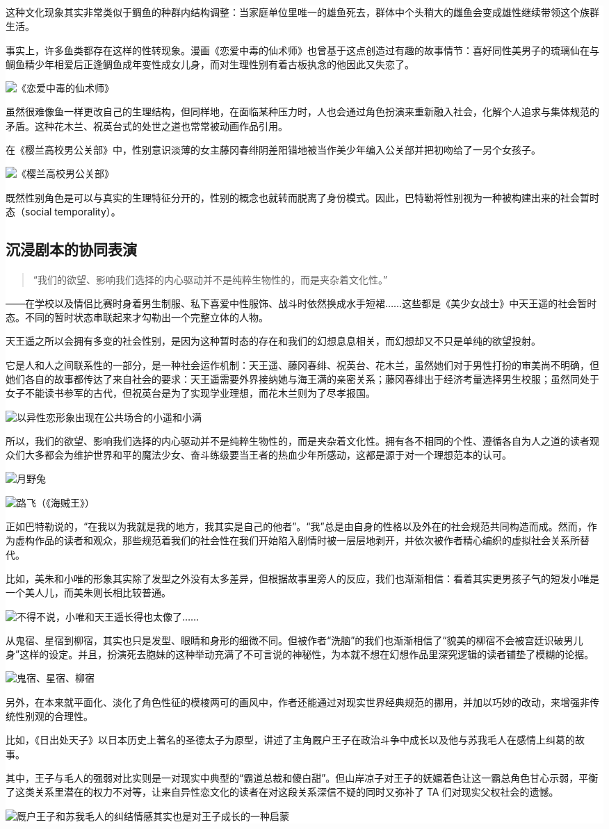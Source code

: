 这种文化现象其实非常类似于鲷鱼的种群内结构调整：当家庭单位里唯一的雄鱼死去，群体中个头稍大的雌鱼会变成雄性继续带领这个族群生活。

事实上，许多鱼类都存在这样的性转现象。漫画《恋爱中毒的仙术师》也曾基于这点创造过有趣的故事情节：喜好同性美男子的琉璃仙在与鲷鱼精少年相爱后正逢鲷鱼成年变性成女儿身，而对生理性别有着古板执念的他因此又失恋了。

![《恋爱中毒的仙术师》](https://img.huxiucdn.com/article/content/202012/14/113029229737.png?imageView2/2/w/1000/format/png/interlace/1/q/85)

虽然很难像鱼一样更改自己的生理结构，但同样地，在面临某种压力时，人也会通过角色扮演来重新融入社会，化解个人追求与集体规范的矛盾。这种花木兰、祝英台式的处世之道也常常被动画作品引用。

在《樱兰高校男公关部》中，性别意识淡薄的女主藤冈春绯阴差阳错地被当作美少年编入公关部并把初吻给了一另个女孩子。

![《樱兰高校男公关部》](https://img.huxiucdn.com/article/content/202012/14/113031256948.jpg?imageView2/2/w/1000/format/jpg/interlace/1/q/85)

既然性别角色是可以与真实的生理特征分开的，性别的概念也就转而脱离了身份模式。因此，巴特勒将性别视为一种被构建出来的社会暂时态（social temporality）。

## 沉浸剧本的协同表演

> “我们的欲望、影响我们选择的内心驱动并不是纯粹生物性的，而是夹杂着文化性。”

——在学校以及情侣比赛时身着男生制服、私下喜爱中性服饰、战斗时依然换成水手短裙……这些都是《美少女战士》中天王遥的社会暂时态。不同的暂时状态串联起来才勾勒出一个完整立体的人物。

天王遥之所以会拥有多变的社会性别，是因为这种暂时态的存在和我们的幻想息息相关，而幻想却又不只是单纯的欲望投射。

它是人和人之间联系性的一部分，是一种社会运作机制：天王遥、藤冈春绯、祝英台、花木兰，虽然她们对于男性打扮的审美尚不明确，但她们各自的故事都传达了来自社会的要求：天王遥需要外界接纳她与海王满的亲密关系；藤冈春绯出于经济考量选择男生校服；虽然同处于女子不能读书参军的古代，但祝英台是为了实现学业理想，而花木兰则为了尽孝报国。

![以异性恋形象出现在公共场合的小遥和小满](https://img.huxiucdn.com/article/content/202012/14/113032800385.jpg?imageView2/2/w/1000/format/jpg/interlace/1/q/85)

所以，我们的欲望、影响我们选择的内心驱动并不是纯粹生物性的，而是夹杂着文化性。拥有各不相同的个性、遵循各自为人之道的读者观众们大多都会为维护世界和平的魔法少女、奋斗练级要当王者的热血少年所感动，这都是源于对一个理想范本的认可。

![月野兔](https://img.huxiucdn.com/article/content/202012/14/113033993612.jpg?imageView2/2/w/1000/format/jpg/interlace/1/q/85)

![路飞（《海贼王》）](https://img.huxiucdn.com/article/content/202012/14/113033448616.jpg?imageView2/2/w/1000/format/jpg/interlace/1/q/85)

正如巴特勒说的，“在我以为我就是我的地方，我其实是自己的他者”。“我”总是由自身的性格以及外在的社会规范共同构造而成。然而，作为虚构作品的读者和观众，那些规范着我们的社会性在我们开始陷入剧情时被一层层地剥开，并依次被作者精心编织的虚拟社会关系所替代。

比如，美朱和小唯的形象其实除了发型之外没有太多差异，但根据故事里旁人的反应，我们也渐渐相信：看着其实更男孩子气的短发小唯是一个美人儿，而美朱则长相比较普通。

![不得不说，小唯和天王遥长得也太像了……](https://img.huxiucdn.com/article/content/202012/14/113034779684.jpg?imageView2/2/w/1000/format/jpg/interlace/1/q/85)

从鬼宿、星宿到柳宿，其实也只是发型、眼睛和身形的细微不同。但被作者“洗脑”的我们也渐渐相信了“貌美的柳宿不会被宫廷识破男儿身”这样的设定。并且，扮演死去胞妹的这种举动充满了不可言说的神秘性，为本就不想在幻想作品里深究逻辑的读者铺垫了模糊的论据。

![鬼宿、星宿、柳宿](https://img.huxiucdn.com/article/content/202012/14/113034335044.jpg?imageView2/2/w/1000/format/jpg/interlace/1/q/85)

另外，在本来就平面化、淡化了角色性征的模棱两可的画风中，作者还能通过对现实世界经典规范的挪用，并加以巧妙的改动，来增强非传统性别观的合理性。

比如，《日出处天子》以日本历史上著名的圣德太子为原型，讲述了主角厩户王子在政治斗争中成长以及他与苏我毛人在感情上纠葛的故事。

其中，王子与毛人的强弱对比实则是一对现实中典型的“霸道总裁和傻白甜”。但山岸凉子对王子的妩媚着色让这一霸总角色甘心示弱，平衡了这类关系里潜在的权力不对等，让来自异性恋文化的读者在对这段关系深信不疑的同时又弥补了 TA 们对现实父权社会的遗憾。

![厩户王子和苏我毛人的纠结情感其实也是对王子成长的一种启蒙](https://img.huxiucdn.com/article/content/202012/14/113035731526.jpg?imageView2/2/w/1000/format/jpg/interlace/1/q/85)
